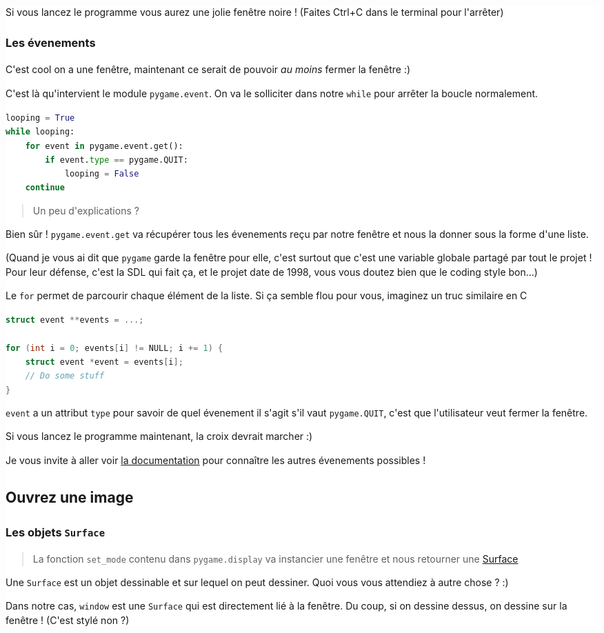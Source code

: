 Si vous lancez le programme vous aurez une jolie fenêtre noire ! (Faites Ctrl+C dans le terminal pour l'arrêter)

### Les évenements
C'est cool on a une fenêtre, maintenant ce serait de pouvoir _au moins_ fermer la fenêtre :)

C'est là qu'intervient le module `pygame.event`. On va le solliciter dans notre `while` pour arrêter la boucle normalement.
```py
looping = True
while looping:
    for event in pygame.event.get():
        if event.type == pygame.QUIT:
            looping = False
    continue
```
> Un peu d'explications ?

Bien sûr ! `pygame.event.get` va récupérer tous les évenements reçu par notre fenêtre et nous la donner sous la forme d'une liste.

(Quand je vous ai dit que `pygame` garde la fenêtre pour elle, c'est surtout que c'est une variable globale partagé par tout le projet ! Pour leur défense, c'est la SDL qui fait ça, et le projet date de 1998, vous vous doutez bien que le coding style bon...)

Le `for` permet de parcourir chaque élément de la liste. Si ça semble flou pour vous, imaginez un truc similaire en C
```c
struct event **events = ...;

for (int i = 0; events[i] != NULL; i += 1) {
    struct event *event = events[i];
    // Do some stuff
}
```
`event` a un attribut `type` pour savoir de quel évenement il s'agit s'il vaut `pygame.QUIT`, c'est que l'utilisateur veut fermer la fenêtre.

Si vous lancez le programme maintenant, la croix devrait marcher :)

Je vous invite à aller voir [la documentation](https://www.pygame.org/docs/ref/event.html) pour connaître les autres évenements possibles !

## Ouvrez une image

### Les objets `Surface`
> La fonction `set_mode` contenu dans `pygame.display` va instancier une fenêtre et nous retourner une [Surface](https://www.pygame.org/docs/ref/surface.html)

Une `Surface` est un objet dessinable et sur lequel on peut dessiner. Quoi vous vous attendiez à autre chose ? :)

Dans notre cas, `window` est une `Surface` qui est directement lié à la fenêtre. Du coup, si on dessine dessus, on dessine sur la fenêtre ! (C'est stylé non ?)
